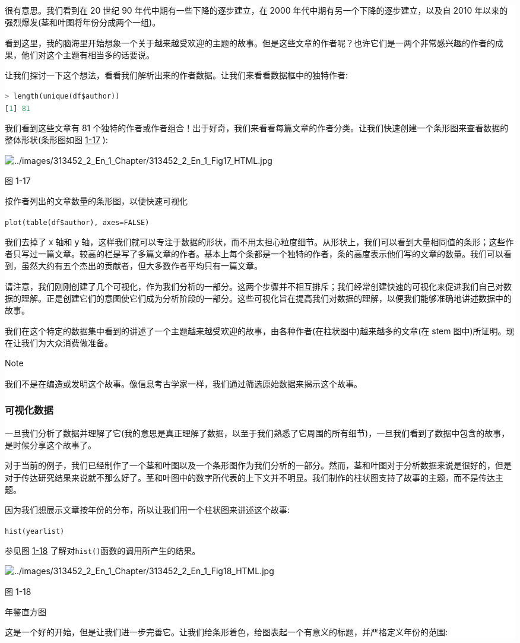 很有意思。我们看到在 20 世纪 90 年代中期有一些下降的逐步建立，在 2000 年代中期有另一个下降的逐步建立，以及自 2010 年以来的强烈爆发(茎和叶图将年份分成两个一组)。

看到这里，我的脑海里开始想象一个关于越来越受欢迎的主题的故事。但是这些文章的作者呢？也许它们是一两个非常感兴趣的作者的成果，他们对这个主题有相当多的话要说。

让我们探讨一下这个想法，看看我们解析出来的作者数据。让我们来看看数据框中的独特作者:

```py
> length(unique(df$author))
[1] 81

```

我们看到这些文章有 81 个独特的作者或作者组合！出于好奇，我们来看看每篇文章的作者分类。让我们快速创建一个条形图来查看数据的整体形状(条形图如图 [1-17](#Fig17) ):

![../images/313452_2_En_1_Chapter/313452_2_En_1_Fig17_HTML.jpg](../images/313452_2_En_1_Chapter/313452_2_En_1_Fig17_HTML.jpg)

图 1-17

按作者列出的文章数量的条形图，以便快速可视化

```py
plot(table(df$author), axes=FALSE)

```

我们去掉了 x 轴和 y 轴，这样我们就可以专注于数据的形状，而不用太担心粒度细节。从形状上，我们可以看到大量相同值的条形；这些作者只写过一篇文章。较高的栏是写了多篇文章的作者。基本上每个条都是一个独特的作者，条的高度表示他们写的文章的数量。我们可以看到，虽然大约有五个杰出的贡献者，但大多数作者平均只有一篇文章。

请注意，我们刚刚创建了几个可视化，作为我们分析的一部分。这两个步骤并不相互排斥；我们经常创建快速的可视化来促进我们自己对数据的理解。正是创建它们的意图使它们成为分析阶段的一部分。这些可视化旨在提高我们对数据的理解，以便我们能够准确地讲述数据中的故事。

我们在这个特定的数据集中看到的讲述了一个主题越来越受欢迎的故事，由各种作者(在柱状图中)越来越多的文章(在 stem 图中)所证明。现在让我们为大众消费做准备。

Note

我们不是在编造或发明这个故事。像信息考古学家一样，我们通过筛选原始数据来揭示这个故事。

### 可视化数据

一旦我们分析了数据并理解了它(我的意思是真正理解了数据，以至于我们熟悉了它周围的所有细节)，一旦我们看到了数据中包含的故事，是时候分享这个故事了。

对于当前的例子，我们已经制作了一个茎和叶图以及一个条形图作为我们分析的一部分。然而，茎和叶图对于分析数据来说是很好的，但是对于传达研究结果来说就不那么好了。茎和叶图中的数字所代表的上下文并不明显。我们制作的柱状图支持了故事的主题，而不是传达主题。

因为我们想展示文章按年份的分布，所以让我们用一个柱状图来讲述这个故事:

```py
hist(yearlist)

```

参见图 [1-18](#Fig18) 了解对`hist()`函数的调用所产生的结果。

![../images/313452_2_En_1_Chapter/313452_2_En_1_Fig18_HTML.jpg](../images/313452_2_En_1_Chapter/313452_2_En_1_Fig18_HTML.jpg)

图 1-18

年鉴直方图

这是一个好的开始，但是让我们进一步完善它。让我们给条形着色，给图表起一个有意义的标题，并严格定义年份的范围:
